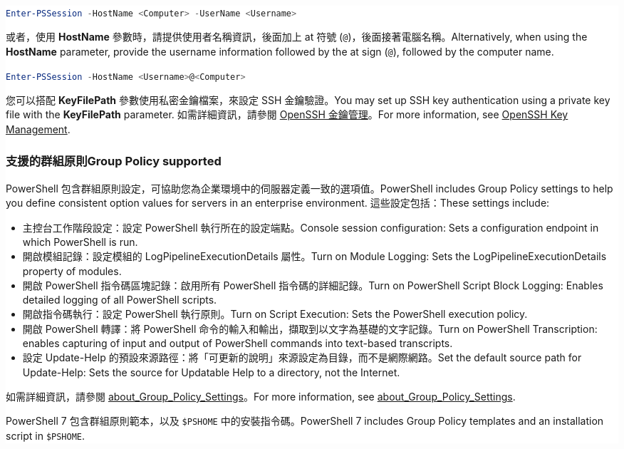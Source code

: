 ```powershell
Enter-PSSession -HostName <Computer> -UserName <Username>
```

<span data-ttu-id="89f9b-207">或者，使用 **HostName** 參數時，請提供使用者名稱資訊，後面加上 at 符號 (`@`)，後面接著電腦名稱。</span><span class="sxs-lookup"><span data-stu-id="89f9b-207">Alternatively, when using the **HostName** parameter, provide the username information followed by the at sign (`@`), followed by the computer name.</span></span>

```powershell
Enter-PSSession -HostName <Username>@<Computer>
```

<span data-ttu-id="89f9b-208">您可以搭配 **KeyFilePath** 參數使用私密金鑰檔案，來設定 SSH 金鑰驗證。</span><span class="sxs-lookup"><span data-stu-id="89f9b-208">You may set up SSH key authentication using a private key file with the **KeyFilePath** parameter.</span></span>
<span data-ttu-id="89f9b-209">如需詳細資訊，請參閱 [OpenSSH 金鑰管理](/windows-server/administration/openssh/openssh_keymanagement)。</span><span class="sxs-lookup"><span data-stu-id="89f9b-209">For more information, see [OpenSSH Key Management](/windows-server/administration/openssh/openssh_keymanagement).</span></span>

### <a name="group-policy-supported"></a><span data-ttu-id="89f9b-210">支援的群組原則</span><span class="sxs-lookup"><span data-stu-id="89f9b-210">Group Policy supported</span></span>

<span data-ttu-id="89f9b-211">PowerShell 包含群組原則設定，可協助您為企業環境中的伺服器定義一致的選項值。</span><span class="sxs-lookup"><span data-stu-id="89f9b-211">PowerShell includes Group Policy settings to help you define consistent option values for servers in an enterprise environment.</span></span> <span data-ttu-id="89f9b-212">這些設定包括：</span><span class="sxs-lookup"><span data-stu-id="89f9b-212">These settings include:</span></span>

- <span data-ttu-id="89f9b-213">主控台工作階段設定：設定 PowerShell 執行所在的設定端點。</span><span class="sxs-lookup"><span data-stu-id="89f9b-213">Console session configuration: Sets a configuration endpoint in which PowerShell is run.</span></span>
- <span data-ttu-id="89f9b-214">開啟模組記錄：設定模組的 LogPipelineExecutionDetails 屬性。</span><span class="sxs-lookup"><span data-stu-id="89f9b-214">Turn on Module Logging: Sets the LogPipelineExecutionDetails property of modules.</span></span>
- <span data-ttu-id="89f9b-215">開啟 PowerShell 指令碼區塊記錄：啟用所有 PowerShell 指令碼的詳細記錄。</span><span class="sxs-lookup"><span data-stu-id="89f9b-215">Turn on PowerShell Script Block Logging: Enables detailed logging of all PowerShell scripts.</span></span>
- <span data-ttu-id="89f9b-216">開啟指令碼執行：設定 PowerShell 執行原則。</span><span class="sxs-lookup"><span data-stu-id="89f9b-216">Turn on Script Execution: Sets the PowerShell execution policy.</span></span>
- <span data-ttu-id="89f9b-217">開啟 PowerShell 轉譯：將 PowerShell 命令的輸入和輸出，擷取到以文字為基礎的文字記錄。</span><span class="sxs-lookup"><span data-stu-id="89f9b-217">Turn on PowerShell Transcription: enables capturing of input and output of PowerShell commands into text-based transcripts.</span></span>
- <span data-ttu-id="89f9b-218">設定 Update-Help 的預設來源路徑：將「可更新的說明」來源設定為目錄，而不是網際網路。</span><span class="sxs-lookup"><span data-stu-id="89f9b-218">Set the default source path for Update-Help: Sets the source for Updatable Help to a directory, not the Internet.</span></span>

<span data-ttu-id="89f9b-219">如需詳細資訊，請參閱 [about_Group_Policy_Settings](/powershell/module/microsoft.powershell.core/about/about_group_policy_settings)。</span><span class="sxs-lookup"><span data-stu-id="89f9b-219">For more information, see [about_Group_Policy_Settings](/powershell/module/microsoft.powershell.core/about/about_group_policy_settings).</span></span>

<span data-ttu-id="89f9b-220">PowerShell 7 包含群組原則範本，以及 `$PSHOME` 中的安裝指令碼。</span><span class="sxs-lookup"><span data-stu-id="89f9b-220">PowerShell 7 includes Group Policy templates and an installation script in `$PSHOME`.</span></span>
